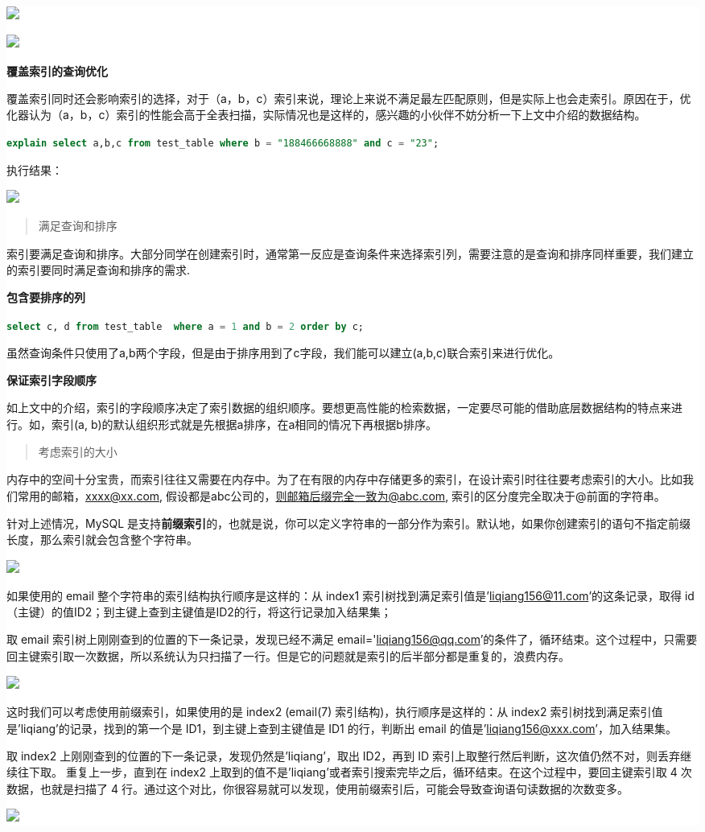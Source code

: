 ![](http://source.mycookies.cn/202006160052_611.png?ERROR)

![](http://source.mycookies.cn/202006160051_191.png?ERROR)

**覆盖索引的查询优化**

覆盖索引同时还会影响索引的选择，对于（a，b，c）索引来说，理论上来说不满足最左匹配原则，但是实际上也会走索引。原因在于，优化器认为（a，b，c）索引的性能会高于全表扫描，实际情况也是这样的，感兴趣的小伙伴不妨分析一下上文中介绍的数据结构。

```sql
explain select a,b,c from test_table where b = "188466668888" and c = "23";
```

执行结果：

![](https://source.mycookies.cn/202006110032_687.png?ERROR)


> 满足查询和排序

索引要满足查询和排序。大部分同学在创建索引时，通常第一反应是查询条件来选择索引列，需要注意的是查询和排序同样重要，我们建立的索引要同时满足查询和排序的需求.

**包含要排序的列**

```sql
select c, d from test_table  where a = 1 and b = 2 order by c;
```

虽然查询条件只使用了a,b两个字段，但是由于排序用到了c字段，我们能可以建立(a,b,c)联合索引来进行优化。

**保证索引字段顺序**

如上文中的介绍，索引的字段顺序决定了索引数据的组织顺序。要想更高性能的检索数据，一定要尽可能的借助底层数据结构的特点来进行。如，索引(a, b)的默认组织形式就是先根据a排序，在a相同的情况下再根据b排序。

> 考虑索引的大小

内存中的空间十分宝贵，而索引往往又需要在内存中。为了在有限的内存中存储更多的索引，在设计索引时往往要考虑索引的大小。比如我们常用的邮箱，xxxx@xx.com, 假设都是abc公司的，则邮箱后缀完全一致为@abc.com, 索引的区分度完全取决于@前面的字符串。

针对上述情况，MySQL 是支持**前缀索引**的，也就是说，你可以定义字符串的一部分作为索引。默认地，如果你创建索引的语句不指定前缀长度，那么索引就会包含整个字符串。

![](http://source.mycookies.cn/202006160044_587.png?ERROR)

如果使用的 email 整个字符串的索引结构执行顺序是这样的：从 index1 索引树找到满足索引值是’liqiang156@11.com’的这条记录，取得 id （主键）的值ID2；到主键上查到主键值是ID2的行，将这行记录加入结果集；

取 email 索引树上刚刚查到的位置的下一条记录，发现已经不满足 email='liqiang156@qq.com’的条件了，循环结束。这个过程中，只需要回主键索引取一次数据，所以系统认为只扫描了一行。但是它的问题就是索引的后半部分都是重复的，浪费内存。

![](http://source.mycookies.cn/202006160045_352.png?ERROR)

这时我们可以考虑使用前缀索引，如果使用的是 index2 (email(7) 索引结构)，执行顺序是这样的：从 index2 索引树找到满足索引值是’liqiang’的记录，找到的第一个是 ID1，到主键上查到主键值是 ID1 的行，判断出 email 的值是’liqiang156@xxx.com’，加入结果集。

取 index2 上刚刚查到的位置的下一条记录，发现仍然是’liqiang’，取出 ID2，再到 ID 索引上取整行然后判断，这次值仍然不对，则丢弃继续往下取。
重复上一步，直到在 index2 上取到的值不是’liqiang’或者索引搜索完毕之后，循环结束。在这个过程中，要回主键索引取 4 次数据，也就是扫描了 4 行。通过这个对比，你很容易就可以发现，使用前缀索引后，可能会导致查询语句读数据的次数变多。

![](http://source.mycookies.cn/202006160045_790.png?ERROR)
